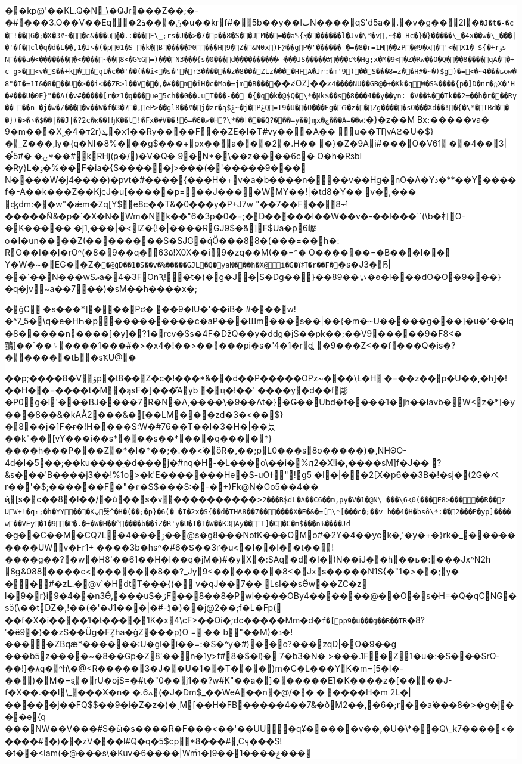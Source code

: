  ��kp@'��KL.Q�N\_\�QJr���Z��;�-�#���3.O��V��Eq̬�2ݩ���ܪ�u��krf#�5b��y��lٮN����qS'd5a�.�v�g��2I�`�J�t�-�c�!��G�;�X�3#~��c&���uɸ�.:���F\_;rs�J��>�7�p�� 8�S��JM��=��a%{ܮ�������l�Jv�\*�v,~$�
Hc�}�}�����\_�4x��w�\_���|�'�f�cl�q�d�L��,1�I➘�(�p01�S �k�B�� ���Ҏ0 ���H9�Z�&N0x)F@��gP�'�֝����� �=�8�r=1M��zP�@9�x�'<�X1�
 ${� +rۏsN ���a�<��������<����~��8<�G%G=)���N3���{s�0���d����������ސ���JS�����#���c%�Hg;x�M�9<�Z�Rw��O�Q���8����qA��+c g>�<v�$��+k��qI�c��'��(��i <�s�'�r3���� ��z� 8���ZLz����HFA�Jr:�m'9)��S���8=z��H#�~�)$g)�=<�~4���ьѻw�8"�I�=1I&�8��� U�>��i<��ZR>l��V��,�#�� m�iH�c�Mo�=jm�B���`��҂OZ]��z`4����NU��GB@�+�Kk�qW�S%����{p�]D�nr�߽X�'H�#���U�0E}"��A(�v#�����[r�z1�g���ue5ch��0��.uT���-�� �{֖�q�k�@$Q�\*�Ɲk$��s�8���4��y��yn:
�V��ѣ��Tk��2=��h�r���Ry��-͹��n
�j�w�/����v��W�f�3�7�,eP>��gl8��#�j�zr�ą$ݞ~�j�PڠQ=I9�U��O���Fg�Ԍ�z��Zg�����sO���Xd��!�{�\*�TBd���})�>�܌�$��|��J|�?2c�ԟ��[ɧK��t!�Fx�#V��!6=�ޗ�6�H?\*��[���Q?���=y��}ɱx�ڃ���A=��w`:�}�z��M
Bx։�����va�
9�m���Xۣ
�4�т2r)ܛ�x1��Ry����F��ZE�I�T#vy���A�� u��TȠvAϩ�U�$}�\_Z���,ly�{q�NI�8%���g$���+px��a���2�.H�� 
�}�Z�9Ai#���O�V61 ��4��3|�֩ۍ� �#5\*��#kRHj(ҏ�/)�V�Q� 9�N\*�\��z����6c�
O�h�RзbI
�Ry}L�ۊ�%��F�ia�{S�����j>���(�'�����9��� N����W�j4���� )�pvt �#����{���H�+v�a�b����n���v��Hg�nO�A�Yڌ�\*\*��Y����f�-A��k���Z��KjςJ�u[�����p=��J����WMY��!|�td8�Y��
v�,��� ʤԁm:��w"�ǽm�Zq[Y$e8c��T&�0���y�P+J7w "��7��F��8ힵ�����N̑&� p�`�X�N�Wm�Nk��"6�3p�0�=;�D�����I��W��v�-��l���``(\b�朾O-�K����� �j1,���|�<ӏZ�(!�|����RGJ9$�&]F$Ua�p6㠣o�I�un����Z(��������S�SJG�q҆Ȫ��� 88�(���=��h�:
RO��I��Į�rO^(�8�9��q�63۵!X0X��i9�zq��M(��=\*�
O������=�B���I�� Y�W�~�EG��Z�`�@ǵD� �1�S��v�%�����GJL�Q�yaN���h�X@i�G�ߌ朾�r ��F�`�s�J3�Ҕ|��`��N���wSތa�4�3FOnԆ!�t�)�g�J �|S�Dg��}�� 89��ぃ�ѳ�I���d O�O�9���}�q�jv~a��7��)�sM��h����x�;
 
 �ǧC
�s���\*]���Pʛ�
��9�lU�'��iB�
#���w!�^7\_5�\q�e�HҺ�p���������c�aP���Шm���s��|��{�m�~U�����g���]�u�٬��Iq �8�����n����]�y]�?1�rcv�$s�4F�ǅQ��y�ddg�jS��pk��;��V9�����9�F8<�翵]��`��␌����1���#�>�x4�!��>�����pi�s�'4�1�rȡ �9���Z<��f���Q�is�?������tЬ�sҞU@�
 
 ��p;� ���8�Vۋp�t8��Z�c�!���\*&�� d��P�����OPz~���׃\Ƚ�H �=��z��p�U��,�h]�!��H��=����t�M�ąsF�]���͊Ayb �ҵ�!��'
����y�d��f彫�P0g�i'���BJ����7R�N�A,����\�9��Λt�}�Ǥ��Ubd�f����1�jh��Iavb�W<z�\*]�y���8��&�kAĂ2���&�[��LM���zd�3�<��$}�8��j�]F�ɍ�!H����S:W�#76��T��l�3�H�|��늤��k"��[vY���i��s\*���s��\*���q����\*}����h���P���Z�\*�I�\*��;�.��<́�ȫR�,��;pL0���s8o�����)�,NHΘO -4d�I�5��;��ku����̱�d���j�#nq�H-�L���o\��i�%ԯ2�X\!i�,����sM]f�J�� ?&s���ʹB����j3��!%1o >�k'E�������He޸�S-uOߙ"!g5 �I�|��2[X�p6��3B�!�sj�(2G�ペr��'�$;������F� "�۳�S$���S:�-�+)Fk@N�Go5��4 ��  ҋ[s�c��8�l��/�݃u��s�v����������>`2���B$dL�ߡ��C6��m,py�V�1�@N \_���\6Ԇ0(���E8>�����R��zԱW+!�q։;�h�YY���Kݍ뜟^�H�(��;�p}�6(�
�I�2x�S{��d�THA8��݋��7����X�E�&�=[\*[���c�;��v b��4�H�bsȏ\*:�҄�2���P�yp]����w��VEy�1�9�Ը�.�+�W�Hۚ��^����b�� iZ�R'y�U�Ї�I�W��K3Ay��T]�C�C�m$���n%����Jd`�g��C��M�CQ7L�ۊ׵���4��@s�g8���NotK���OMo#�2Y�4��yck�,'�y�+�}rk�\_���������UWv�߅r1+
����3b�hs^�#6�Տ��3ґ�u<�I��I��t��!����g��?�w�H8'��61��H�I��q�jM�)#�yΧ�:SAq�d�I�)N��iJ��h��ь�:���Jx^N2h  8ǥ&088����c<���� ��8��?\_Jy9<���� ���8<�Jxs�����N1S{�"1�>��;y�
��#�zL.�@v\`�H dtT���{(� v�qJ��7�� LsI��sӚw��ZC�z
l�9�r}i9�4��n3Ӛ,���uS�ژF��8��8�Pwl� ���OBy4������@��O�s�H=�Q�qCNG�sӭ(\��tǱ�,!��(�' �J1���|�#-ڋ �)��j@2��;f�L�Fp( ��f�X�i����1�t����1K�x4\cF>��Oi�;dc�����Mm�d�`f�[pp9�u���g��R��TR`�8?ʹ�ȇ9�)��zS��Üg�FܷZha�ǧZ ���p)O
= ��
b"��M)�נ�!����ZBqǽ\*������:U�gl�i��=:�S�^y�#)� �o?���zqD|�O�9��g ���b5z����~�8��Gp�Z8'��n�1y>f#8�$�l)�
7�b3�N� >���.1F�Z1�u�:�S���SrO-��!]�۸q�^h\�@<R�����3�J��U�1��T�͘��)m�C�L���YK �m=[5�I�-��)�M�=s֦�rU�ojS=�#t�"0��j1��?w#K"��a�]������E]�K����z�[����J-f�X��.��I\_���X�n�
�.6ߍ(�J�Dm$\_��WeA��n�@/�� �
����H�m 2L�|�����j��FQ$$��9�i�Z�z�)�˲M[��H�FB�����4��7&�ŏM2��,�6�;r�☷�aٛ���8�>�g�j���e{q ���NW��V���#$�ӹ�s����R�F���<��'��UU�q¥�����v��,�U�\*��Q\_k7����<�����#�)��zV���l#Q�q�5$cp\*8���#,Cӌ���S!�t��<Iam(�@��� s\�Kuv�6����|Wmำ�]ݲ���̠�1��9���